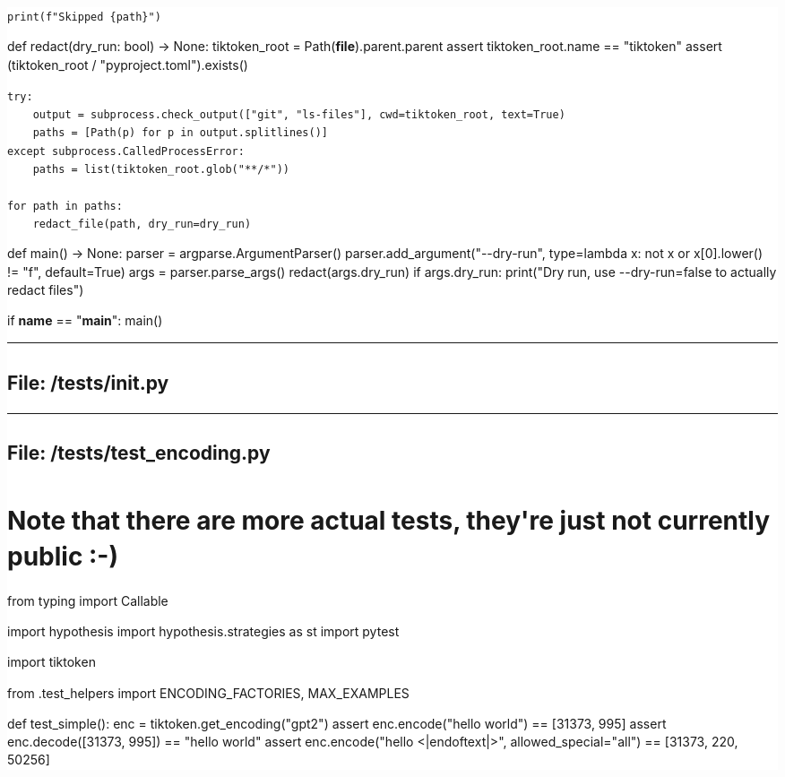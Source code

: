     print(f"Skipped {path}")


def redact(dry_run: bool) -> None:
    tiktoken_root = Path(__file__).parent.parent
    assert tiktoken_root.name == "tiktoken"
    assert (tiktoken_root / "pyproject.toml").exists()

    try:
        output = subprocess.check_output(["git", "ls-files"], cwd=tiktoken_root, text=True)
        paths = [Path(p) for p in output.splitlines()]
    except subprocess.CalledProcessError:
        paths = list(tiktoken_root.glob("**/*"))

    for path in paths:
        redact_file(path, dry_run=dry_run)


def main() -> None:
    parser = argparse.ArgumentParser()
    parser.add_argument("--dry-run", type=lambda x: not x or x[0].lower() != "f", default=True)
    args = parser.parse_args()
    redact(args.dry_run)
    if args.dry_run:
        print("Dry run, use --dry-run=false to actually redact files")


if __name__ == "__main__":
    main()



---
File: /tests/__init__.py
---




---
File: /tests/test_encoding.py
---

# Note that there are more actual tests, they're just not currently public :-)

from typing import Callable

import hypothesis
import hypothesis.strategies as st
import pytest

import tiktoken

from .test_helpers import ENCODING_FACTORIES, MAX_EXAMPLES


def test_simple():
    enc = tiktoken.get_encoding("gpt2")
    assert enc.encode("hello world") == [31373, 995]
    assert enc.decode([31373, 995]) == "hello world"
    assert enc.encode("hello <|endoftext|>", allowed_special="all") == [31373, 220, 50256]
